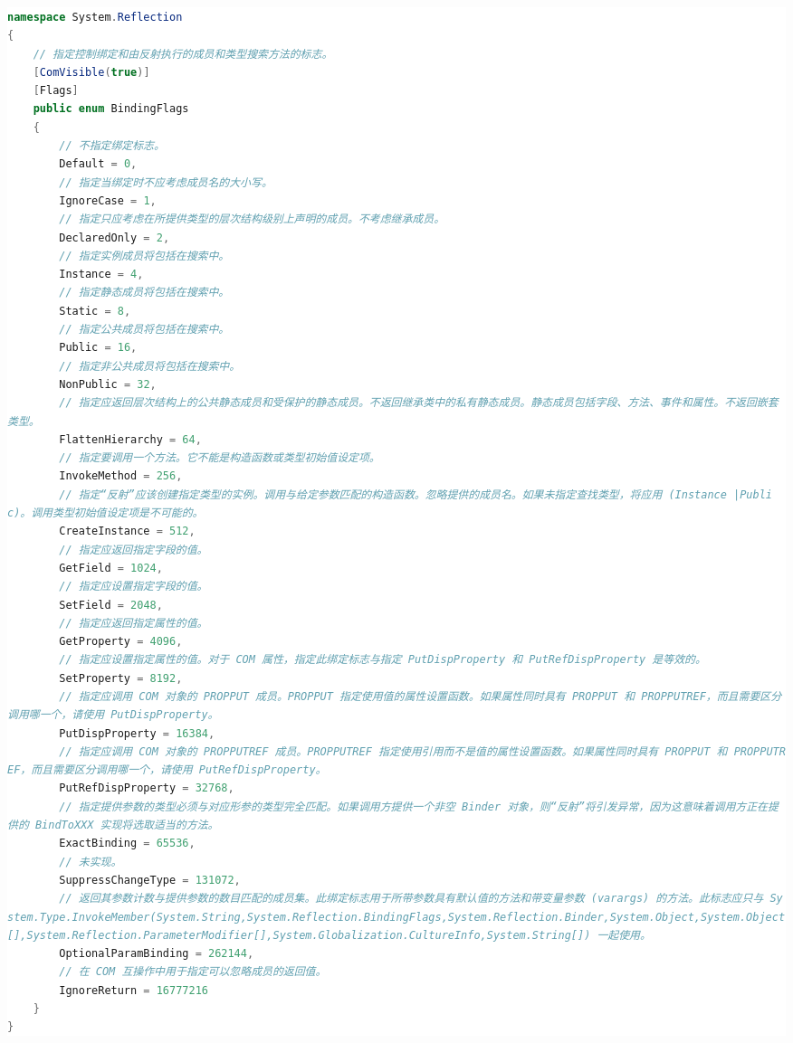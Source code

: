```csharp
namespace System.Reflection
{
	// 指定控制绑定和由反射执行的成员和类型搜索方法的标志。
	[ComVisible(true)]
	[Flags]
	public enum BindingFlags
	{
		// 不指定绑定标志。
		Default = 0,
		// 指定当绑定时不应考虑成员名的大小写。
		IgnoreCase = 1,
		// 指定只应考虑在所提供类型的层次结构级别上声明的成员。不考虑继承成员。
		DeclaredOnly = 2,
		// 指定实例成员将包括在搜索中。
		Instance = 4,
		// 指定静态成员将包括在搜索中。
		Static = 8,
		// 指定公共成员将包括在搜索中。
		Public = 16,
		// 指定非公共成员将包括在搜索中。
		NonPublic = 32,
		// 指定应返回层次结构上的公共静态成员和受保护的静态成员。不返回继承类中的私有静态成员。静态成员包括字段、方法、事件和属性。不返回嵌套类型。
		FlattenHierarchy = 64,
		// 指定要调用一个方法。它不能是构造函数或类型初始值设定项。
		InvokeMethod = 256,
		// 指定“反射”应该创建指定类型的实例。调用与给定参数匹配的构造函数。忽略提供的成员名。如果未指定查找类型，将应用 (Instance |Public)。调用类型初始值设定项是不可能的。
		CreateInstance = 512,
		// 指定应返回指定字段的值。
		GetField = 1024,
		// 指定应设置指定字段的值。
		SetField = 2048,
		// 指定应返回指定属性的值。
		GetProperty = 4096,
		// 指定应设置指定属性的值。对于 COM 属性，指定此绑定标志与指定 PutDispProperty 和 PutRefDispProperty 是等效的。
		SetProperty = 8192,
		// 指定应调用 COM 对象的 PROPPUT 成员。PROPPUT 指定使用值的属性设置函数。如果属性同时具有 PROPPUT 和 PROPPUTREF，而且需要区分调用哪一个，请使用 PutDispProperty。
		PutDispProperty = 16384,
		// 指定应调用 COM 对象的 PROPPUTREF 成员。PROPPUTREF 指定使用引用而不是值的属性设置函数。如果属性同时具有 PROPPUT 和 PROPPUTREF，而且需要区分调用哪一个，请使用 PutRefDispProperty。
		PutRefDispProperty = 32768,
		// 指定提供参数的类型必须与对应形参的类型完全匹配。如果调用方提供一个非空 Binder 对象，则“反射”将引发异常，因为这意味着调用方正在提供的 BindToXXX 实现将选取适当的方法。
		ExactBinding = 65536,
		// 未实现。
		SuppressChangeType = 131072,
		// 返回其参数计数与提供参数的数目匹配的成员集。此绑定标志用于所带参数具有默认值的方法和带变量参数 (varargs) 的方法。此标志应只与 System.Type.InvokeMember(System.String,System.Reflection.BindingFlags,System.Reflection.Binder,System.Object,System.Object[],System.Reflection.ParameterModifier[],System.Globalization.CultureInfo,System.String[]) 一起使用。
		OptionalParamBinding = 262144,
		// 在 COM 互操作中用于指定可以忽略成员的返回值。
		IgnoreReturn = 16777216
	}
}
```
